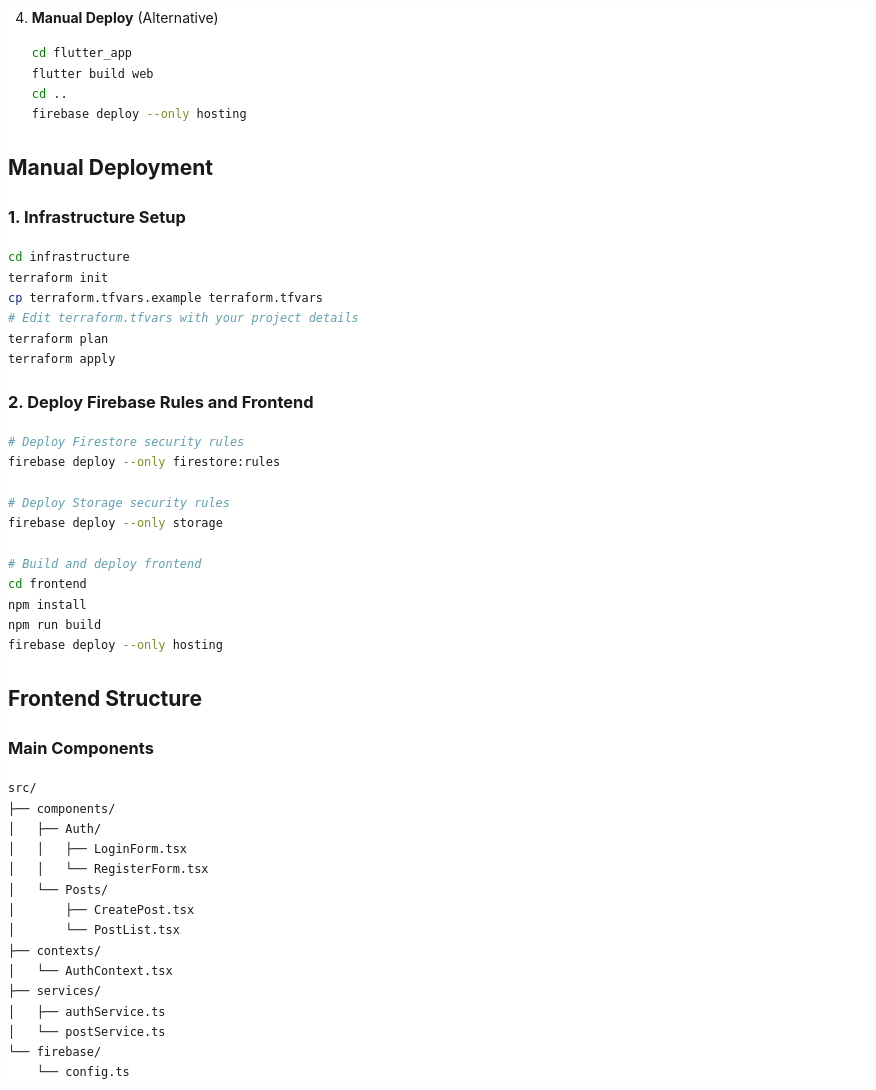 4. **Manual Deploy** (Alternative)
   ```bash
   cd flutter_app
   flutter build web
   cd ..
   firebase deploy --only hosting
   ```

## Manual Deployment

### 1. Infrastructure Setup

```bash
cd infrastructure
terraform init
cp terraform.tfvars.example terraform.tfvars
# Edit terraform.tfvars with your project details
terraform plan
terraform apply
```

### 2. Deploy Firebase Rules and Frontend

```bash
# Deploy Firestore security rules
firebase deploy --only firestore:rules

# Deploy Storage security rules  
firebase deploy --only storage

# Build and deploy frontend
cd frontend
npm install
npm run build
firebase deploy --only hosting
```

## Frontend Structure

### Main Components
```
src/
├── components/
│   ├── Auth/
│   │   ├── LoginForm.tsx
│   │   └── RegisterForm.tsx
│   └── Posts/
│       ├── CreatePost.tsx
│       └── PostList.tsx
├── contexts/
│   └── AuthContext.tsx
├── services/
│   ├── authService.ts
│   └── postService.ts
└── firebase/
    └── config.ts
```
